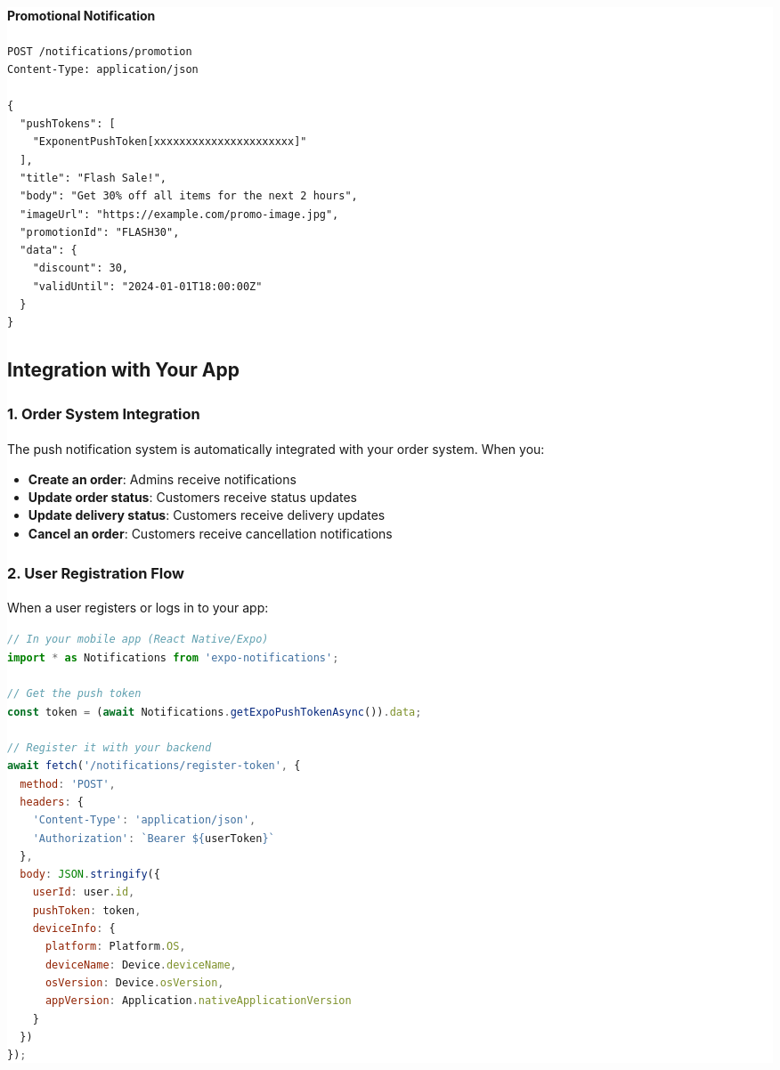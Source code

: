 ```http
```

#### Promotional Notification
```http
POST /notifications/promotion
Content-Type: application/json

{
  "pushTokens": [
    "ExponentPushToken[xxxxxxxxxxxxxxxxxxxxxx]"
  ],
  "title": "Flash Sale!",
  "body": "Get 30% off all items for the next 2 hours",
  "imageUrl": "https://example.com/promo-image.jpg",
  "promotionId": "FLASH30",
  "data": {
    "discount": 30,
    "validUntil": "2024-01-01T18:00:00Z"
  }
}
```

## Integration with Your App

### 1. Order System Integration

The push notification system is automatically integrated with your order system. When you:

- **Create an order**: Admins receive notifications
- **Update order status**: Customers receive status updates
- **Update delivery status**: Customers receive delivery updates
- **Cancel an order**: Customers receive cancellation notifications

### 2. User Registration Flow

When a user registers or logs in to your app:

```javascript
// In your mobile app (React Native/Expo)
import * as Notifications from 'expo-notifications';

// Get the push token
const token = (await Notifications.getExpoPushTokenAsync()).data;

// Register it with your backend
await fetch('/notifications/register-token', {
  method: 'POST',
  headers: {
    'Content-Type': 'application/json',
    'Authorization': `Bearer ${userToken}`
  },
  body: JSON.stringify({
    userId: user.id,
    pushToken: token,
    deviceInfo: {
      platform: Platform.OS,
      deviceName: Device.deviceName,
      osVersion: Device.osVersion,
      appVersion: Application.nativeApplicationVersion
    }
  })
});
```
